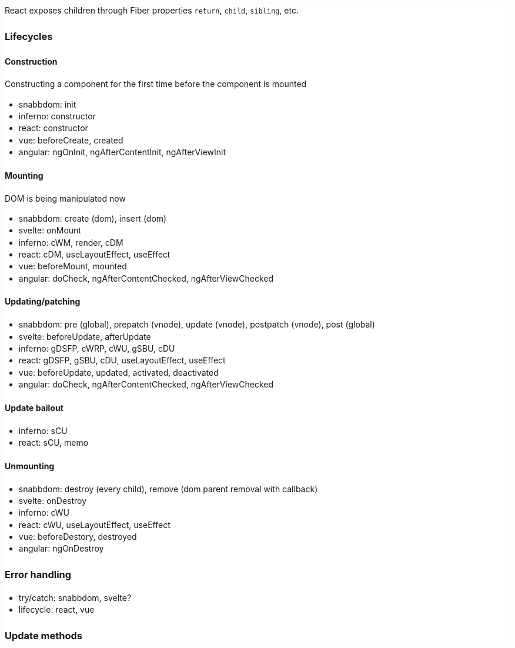 React exposes children through Fiber properties `return`, `child`, `sibling`, etc.

### Lifecycles

#### Construction

Constructing a component for the first time before the component is mounted

- snabbdom: init
- inferno: constructor
- react: constructor
- vue: beforeCreate, created
- angular: ngOnInit, ngAfterContentInit, ngAfterViewInit

#### Mounting

DOM is being manipulated now

- snabbdom: create (dom), insert (dom)
- svelte: onMount
- inferno: cWM, render, cDM
- react: cDM, useLayoutEffect, useEffect
- vue: beforeMount, mounted
- angular: doCheck, ngAfterContentChecked, ngAfterViewChecked

#### Updating/patching

- snabbdom: pre (global), prepatch (vnode), update (vnode), postpatch (vnode), post (global)
- svelte: beforeUpdate, afterUpdate
- inferno: gDSFP, cWRP, cWU, gSBU, cDU
- react: gDSFP, gSBU, cDU, useLayoutEffect, useEffect
- vue: beforeUpdate, updated, activated, deactivated
- angular: doCheck, ngAfterContentChecked, ngAfterViewChecked

#### Update bailout

- inferno: sCU
- react: sCU, memo

#### Unmounting

- snabbdom: destroy (every child), remove (dom parent removal with callback)
- svelte: onDestroy
- inferno: cWU
- react: cWU, useLayoutEffect, useEffect
- vue: beforeDestory, destroyed
- angular: ngOnDestroy

### Error handling

- try/catch: snabbdom, svelte?
- lifecycle: react, vue

### Update methods

